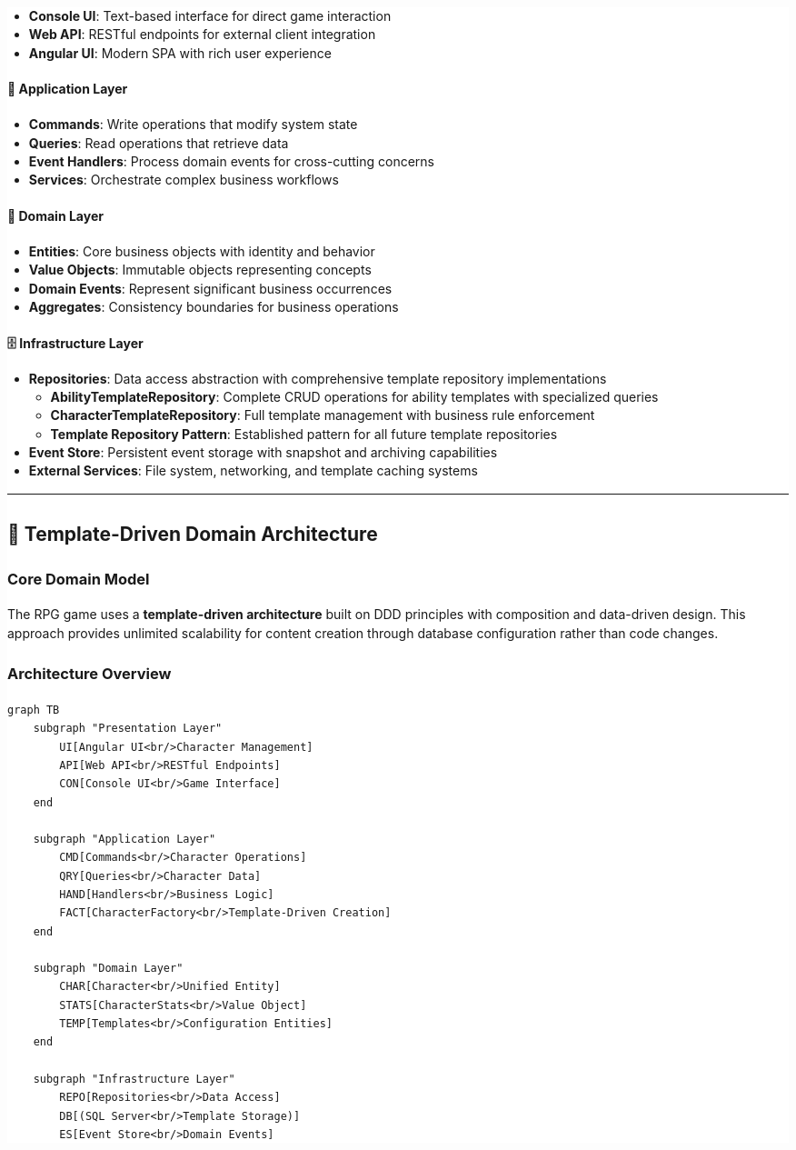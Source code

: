 - **Console UI**: Text-based interface for direct game interaction
- **Web API**: RESTful endpoints for external client integration
- **Angular UI**: Modern SPA with rich user experience

#### 🔄 Application Layer

- **Commands**: Write operations that modify system state
- **Queries**: Read operations that retrieve data
- **Event Handlers**: Process domain events for cross-cutting concerns
- **Services**: Orchestrate complex business workflows

#### 🎯 Domain Layer

- **Entities**: Core business objects with identity and behavior
- **Value Objects**: Immutable objects representing concepts
- **Domain Events**: Represent significant business occurrences
- **Aggregates**: Consistency boundaries for business operations

#### 🗄️ Infrastructure Layer

- **Repositories**: Data access abstraction with comprehensive template repository implementations
  - **AbilityTemplateRepository**: Complete CRUD operations for ability templates with specialized queries
  - **CharacterTemplateRepository**: Full template management with business rule enforcement
  - **Template Repository Pattern**: Established pattern for all future template repositories
- **Event Store**: Persistent event storage with snapshot and archiving capabilities
- **External Services**: File system, networking, and template caching systems

---

## 📐 Template-Driven Domain Architecture

### Core Domain Model

The RPG game uses a **template-driven architecture** built on DDD principles with composition and data-driven design. This approach provides unlimited scalability for content creation through database configuration rather than code changes.

### Architecture Overview

```mermaid
graph TB
    subgraph "Presentation Layer"
        UI[Angular UI<br/>Character Management]
        API[Web API<br/>RESTful Endpoints]
        CON[Console UI<br/>Game Interface]
    end
    
    subgraph "Application Layer"
        CMD[Commands<br/>Character Operations]
        QRY[Queries<br/>Character Data]
        HAND[Handlers<br/>Business Logic]
        FACT[CharacterFactory<br/>Template-Driven Creation]
    end
    
    subgraph "Domain Layer"
        CHAR[Character<br/>Unified Entity]
        STATS[CharacterStats<br/>Value Object]
        TEMP[Templates<br/>Configuration Entities]
    end
    
    subgraph "Infrastructure Layer"
        REPO[Repositories<br/>Data Access]
        DB[(SQL Server<br/>Template Storage)]
        ES[Event Store<br/>Domain Events]
```